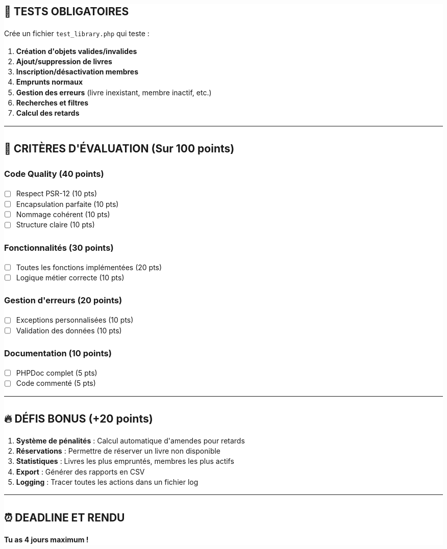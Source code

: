 ## 🧪 TESTS OBLIGATOIRES

Crée un fichier `test_library.php` qui teste :

1. **Création d'objets valides/invalides**
2. **Ajout/suppression de livres**
3. **Inscription/désactivation membres**
4. **Emprunts normaux**
5. **Gestion des erreurs** (livre inexistant, membre inactif, etc.)
6. **Recherches et filtres**
7. **Calcul des retards**

---

## 🎯 CRITÈRES D'ÉVALUATION (Sur 100 points)

### Code Quality (40 points)
- [ ] Respect PSR-12 (10 pts)
- [ ] Encapsulation parfaite (10 pts)
- [ ] Nommage cohérent (10 pts)
- [ ] Structure claire (10 pts)

### Fonctionnalités (30 points)
- [ ] Toutes les fonctions implémentées (20 pts)
- [ ] Logique métier correcte (10 pts)

### Gestion d'erreurs (20 points)
- [ ] Exceptions personnalisées (10 pts)
- [ ] Validation des données (10 pts)

### Documentation (10 points)
- [ ] PHPDoc complet (5 pts)
- [ ] Code commenté (5 pts)

---

## 🔥 DÉFIS BONUS (+20 points)

1. **Système de pénalités** : Calcul automatique d'amendes pour retards
2. **Réservations** : Permettre de réserver un livre non disponible
3. **Statistiques** : Livres les plus empruntés, membres les plus actifs
4. **Export** : Générer des rapports en CSV
5. **Logging** : Tracer toutes les actions dans un fichier log

---

## ⏰ DEADLINE ET RENDU

**Tu as 4 jours maximum !**
